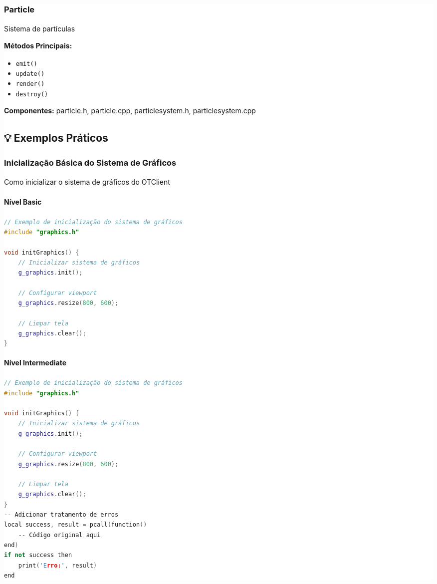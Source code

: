 ### **Particle**
Sistema de partículas

**Métodos Principais:**
- `emit()`
- `update()`
- `render()`
- `destroy()`

**Componentes:** particle.h, particle.cpp, particlesystem.h, particlesystem.cpp



## 💡 Exemplos Práticos

### **Inicialização Básica do Sistema de Gráficos**
Como inicializar o sistema de gráficos do OTClient

#### Nível Basic
```cpp
// Exemplo de inicialização do sistema de gráficos
#include "graphics.h"

void initGraphics() {
    // Inicializar sistema de gráficos
    g_graphics.init();
    
    // Configurar viewport
    g_graphics.resize(800, 600);
    
    // Limpar tela
    g_graphics.clear();
}
```

#### Nível Intermediate
```cpp
// Exemplo de inicialização do sistema de gráficos
#include "graphics.h"

void initGraphics() {
    // Inicializar sistema de gráficos
    g_graphics.init();
    
    // Configurar viewport
    g_graphics.resize(800, 600);
    
    // Limpar tela
    g_graphics.clear();
}
-- Adicionar tratamento de erros
local success, result = pcall(function()
    -- Código original aqui
end)
if not success then
    print('Erro:', result)
end
```
